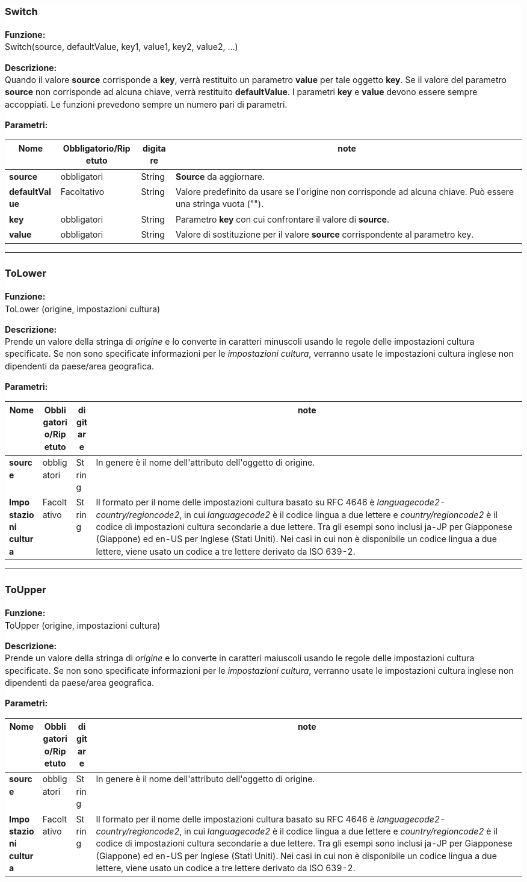 ### <a name="switch"></a>Switch
**Funzione:**<br> Switch(source, defaultValue, key1, value1, key2, value2, …)

**Descrizione:**<br> Quando il valore **source** corrisponde a **key**, verrà restituito un parametro **value** per tale oggetto **key**. Se il valore del parametro **source** non corrisponde ad alcuna chiave, verrà restituito **defaultValue**.  I parametri **key** e **value** devono essere sempre accoppiati. Le funzioni prevedono sempre un numero pari di parametri.

**Parametri:**<br> 

| Nome | Obbligatorio/Ripetuto | digitare | note |
| --- | --- | --- | --- |
| **source** |obbligatori |String |**Source** da aggiornare. |
| **defaultValue** |Facoltativo |String |Valore predefinito da usare se l'origine non corrisponde ad alcuna chiave. Può essere una stringa vuota (""). |
| **key** |obbligatori |String |Parametro **key** con cui confrontare il valore di **source**. |
| **value** |obbligatori |String |Valore di sostituzione per il valore **source** corrispondente al parametro key. |

---
### <a name="tolower"></a>ToLower
**Funzione:**<br> ToLower (origine, impostazioni cultura)

**Descrizione:**<br> Prende un valore della stringa di *origine* e lo converte in caratteri minuscoli usando le regole delle impostazioni cultura specificate. Se non sono specificate informazioni per le *impostazioni cultura*, verranno usate le impostazioni cultura inglese non dipendenti da paese/area geografica.

**Parametri:**<br> 

| Nome | Obbligatorio/Ripetuto | digitare | note |
| --- | --- | --- | --- |
| **source** |obbligatori |String |In genere è il nome dell'attributo dell'oggetto di origine. |
| **Impostazioni cultura** |Facoltativo |String |Il formato per il nome delle impostazioni cultura basato su RFC 4646 è *languagecode2-country/regioncode2*, in cui *languagecode2* è il codice lingua a due lettere e *country/regioncode2* è il codice di impostazioni cultura secondarie a due lettere. Tra gli esempi sono inclusi ja-JP per Giapponese (Giappone) ed en-US per Inglese (Stati Uniti). Nei casi in cui non è disponibile un codice lingua a due lettere, viene usato un codice a tre lettere derivato da ISO 639-2.|

---
### <a name="toupper"></a>ToUpper
**Funzione:**<br> ToUpper (origine, impostazioni cultura)

**Descrizione:**<br> Prende un valore della stringa di *origine* e lo converte in caratteri maiuscoli usando le regole delle impostazioni cultura specificate. Se non sono specificate informazioni per le *impostazioni cultura*, verranno usate le impostazioni cultura inglese non dipendenti da paese/area geografica.

**Parametri:**<br> 

| Nome | Obbligatorio/Ripetuto | digitare | note |
| --- | --- | --- | --- |
| **source** |obbligatori |String |In genere è il nome dell'attributo dell'oggetto di origine. |
| **Impostazioni cultura** |Facoltativo |String |Il formato per il nome delle impostazioni cultura basato su RFC 4646 è *languagecode2-country/regioncode2*, in cui *languagecode2* è il codice lingua a due lettere e *country/regioncode2* è il codice di impostazioni cultura secondarie a due lettere. Tra gli esempi sono inclusi ja-JP per Giapponese (Giappone) ed en-US per Inglese (Stati Uniti). Nei casi in cui non è disponibile un codice lingua a due lettere, viene usato un codice a tre lettere derivato da ISO 639-2.|
